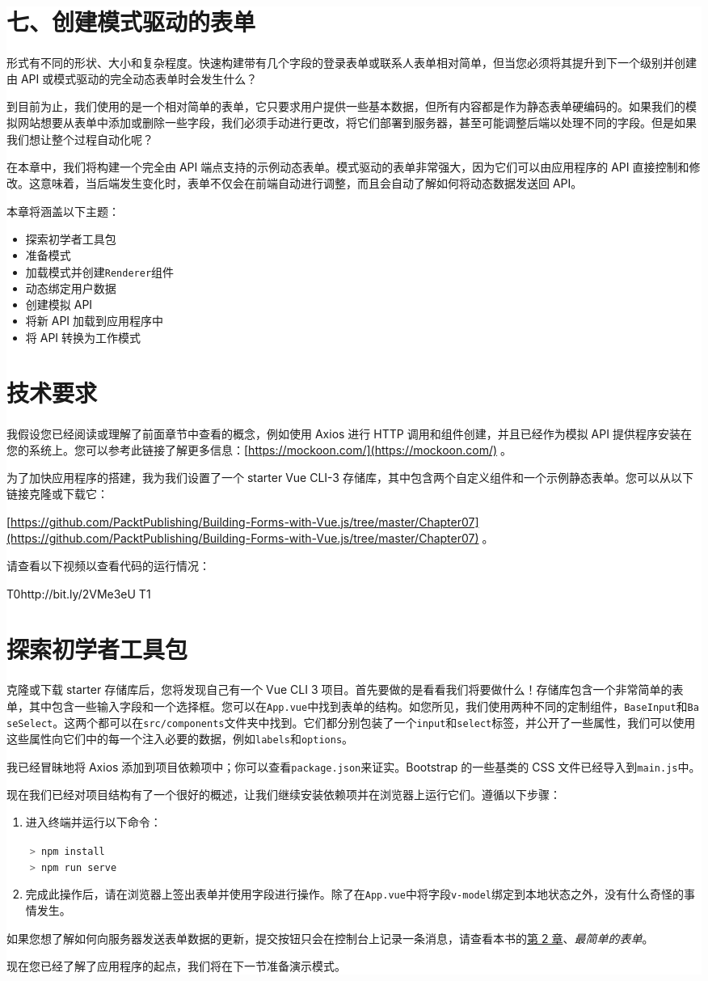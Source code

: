 # 七、创建模式驱动的表单

形式有不同的形状、大小和复杂程度。快速构建带有几个字段的登录表单或联系人表单相对简单，但当您必须将其提升到下一个级别并创建由 API 或模式驱动的完全动态表单时会发生什么？

到目前为止，我们使用的是一个相对简单的表单，它只要求用户提供一些基本数据，但所有内容都是作为静态表单硬编码的。如果我们的模拟网站想要从表单中添加或删除一些字段，我们必须手动进行更改，将它们部署到服务器，甚至可能调整后端以处理不同的字段。但是如果我们想让整个过程自动化呢？

在本章中，我们将构建一个完全由 API 端点支持的示例动态表单。模式驱动的表单非常强大，因为它们可以由应用程序的 API 直接控制和修改。这意味着，当后端发生变化时，表单不仅会在前端自动进行调整，而且会自动了解如何将动态数据发送回 API。

本章将涵盖以下主题：

*   探索初学者工具包
*   准备模式
*   加载模式并创建`Renderer`组件
*   动态绑定用户数据
*   创建模拟 API
*   将新 API 加载到应用程序中
*   将 API 转换为工作模式

# 技术要求

我假设您已经阅读或理解了前面章节中查看的概念，例如使用 Axios 进行 HTTP 调用和组件创建，并且已经作为模拟 API 提供程序安装在您的系统上。您可以参考此链接了解更多信息：[https://mockoon.com/](https://mockoon.com/) 。

为了加快应用程序的搭建，我为我们设置了一个 starter Vue CLI-3 存储库，其中包含两个自定义组件和一个示例静态表单。您可以从以下链接克隆或下载它：

[https://github.com/PacktPublishing/Building-Forms-with-Vue.js/tree/master/Chapter07](https://github.com/PacktPublishing/Building-Forms-with-Vue.js/tree/master/Chapter07) 。

请查看以下视频以查看代码的运行情况：

T0http://bit.ly/2VMe3eU T1

# 探索初学者工具包

克隆或下载 starter 存储库后，您将发现自己有一个 Vue CLI 3 项目。首先要做的是看看我们将要做什么！存储库包含一个非常简单的表单，其中包含一些输入字段和一个选择框。您可以在`App.vue`中找到表单的结构。如您所见，我们使用两种不同的定制组件，`BaseInput`和`BaseSelect`。这两个都可以在`src/components`文件夹中找到。它们都分别包装了一个`input`和`select`标签，并公开了一些属性，我们可以使用这些属性向它们中的每一个注入必要的数据，例如`labels`和`options`。

我已经冒昧地将 Axios 添加到项目依赖项中；你可以查看`package.json`来证实。Bootstrap 的一些基类的 CSS 文件已经导入到`main.js`中。

现在我们已经对项目结构有了一个很好的概述，让我们继续安装依赖项并在浏览器上运行它们。遵循以下步骤：

1.  进入终端并运行以下命令：

```js
    > npm install
    > npm run serve
```

2.  完成此操作后，请在浏览器上签出表单并使用字段进行操作。除了在`App.vue`中将字段`v-model`绑定到本地状态之外，没有什么奇怪的事情发生。

如果您想了解如何向服务器发送表单数据的更新，提交按钮只会在控制台上记录一条消息，请查看本书的[第 2 章](2.html)、*最简单的表单*。

现在您已经了解了应用程序的起点，我们将在下一节准备演示模式。
